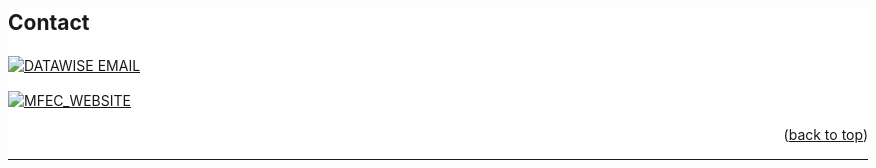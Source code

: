 
## Contact

[![DATAWISE EMAIL][email-shield]][email-url]

[![MFEC_WEBSITE][mfec-shield]][mfec-url]

<p align="right">(<a href="#readme-top">back to top</a>)</p>

---




[issues-shield]: https://img.shields.io/badge/ISSUE-8A2BE2?style=for-the-badge&label=OPEN&color=yellow
[issues-url]: https://github.com/streaming-dev-lab/secured-flow/issues/new
[bug-shield]: https://img.shields.io/badge/BUG-8A2BE2?style=for-the-badge&label=OPEN&color=orange
[bug-url]: https://github.com/streaming-dev-lab/secured-flow/issues/new?labels=bug&template=bug-report---.md
[feature-shield]: https://img.shields.io/badge/FEATURE-8A2BE2?style=for-the-badge&label=OPEN&color=009900
[feature-url]: https://github.com/streaming-dev-lab/secured-flow/issues/new?labels=enhancement&template=feature-request---.md
[mfec-shield]: https://img.shields.io/badge/WEBSITE-8A2BE2?style=for-the-badge&label=contact&color=blue
[mfec-url]: https://www.mfec.co.th/
[datawise-shield]: https://img.shields.io/badge/DataWise-8A2BE2?style=for-the-badge&logo=googleearth&color=000033
[datawise-url]: https://www.mfec.co.th/en/datawise/
[email-shield]: https://img.shields.io/badge/EMAIL-8A2BE2?style=for-the-badge&label=contact&color=black
[email-url]: mailto:streamingdev-lab@mfec.co.th